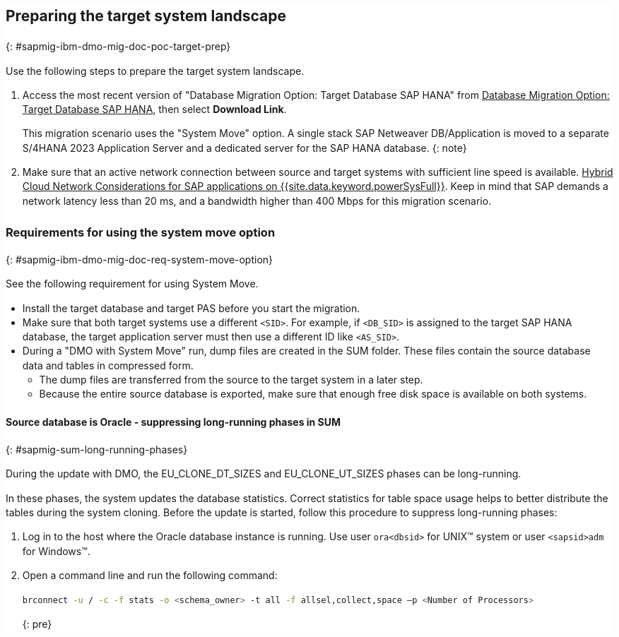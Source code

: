 ## Preparing the target system landscape
{: #sapmig-ibm-dmo-mig-doc-poc-target-prep}

Use the following steps to prepare the target system landscape.

1. Access the most recent version of "Database Migration Option: Target Database SAP HANA" from [Database Migration Option: Target Database SAP HANA](https://help.sap.com/doc/38301960cfe4484587f9cedb8c6a740f/dmosum20.23/en-US/dmo_of_sum2_to_hana.pdf), then select **Download Link**.

   This migration scenario uses the "System Move" option. A single stack SAP Netweaver DB/Application is moved to a separate S/4HANA 2023 Application Server and a dedicated server for the SAP HANA database.
   {: note}

1. Make sure that an active network connection between source and target systems with sufficient line speed is available.
    [Hybrid Cloud Network Considerations for SAP applications on {{site.data.keyword.powerSysFull}}](/docs/sap?topic=sap-sapmig-hybrid-cloud-networking). Keep in mind that SAP demands a network latency less than 20 ms, and a bandwidth higher than 400 Mbps for this migration scenario.

### Requirements for using the system move option
{: #sapmig-ibm-dmo-mig-doc-req-system-move-option}

See the following requirement for using System Move.

* Install the target database and target PAS before you start the migration.
* Make sure that both target systems use a different `<SID>`.
    For example, if `<DB_SID>` is assigned to the target SAP HANA database, the target application server must then use a different ID like `<AS_SID>`.
* During a "DMO with System Move" run, dump files are created in the SUM folder. These files contain the source database data and tables in compressed form.
   - The dump files are transferred from the source to the target system in a later step.
   - Because the entire source database is exported, make sure that enough free disk space is available on both systems.

#### Source database is Oracle - suppressing long-running phases in SUM
{: #sapmig-sum-long-running-phases}

During the update with DMO, the EU_CLONE_DT_SIZES and EU_CLONE_UT_SIZES phases can be long-running.

In these phases, the system updates the database statistics.
Correct statistics for table space usage helps to better distribute the tables
during the system cloning. Before the update is started, follow this procedure to suppress
long-running phases:

1. Log in to the host where the Oracle database instance is running. Use user `ora<dbsid>` for UNIX&trade; system or user `<sapsid>adm` for Windows&trade;.
1. Open a command line and run the following command:

   ```sh
   brconnect -u / -c -f stats -o <schema_owner> -t all -f allsel,collect,space –p <Number of Processors>
   ```
   {: pre}

